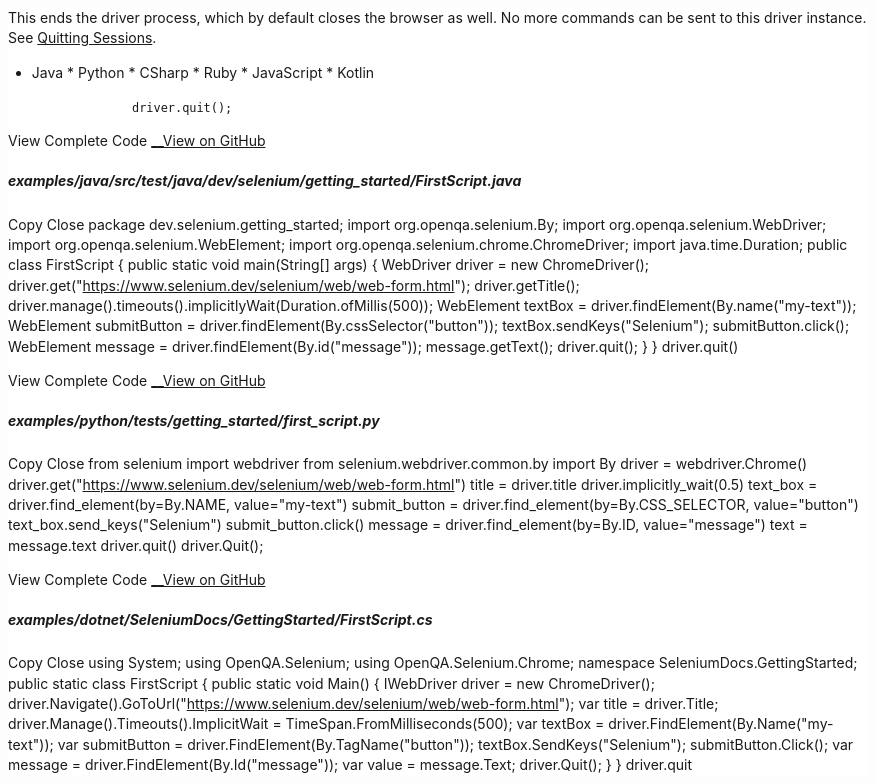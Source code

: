 This ends the driver process, which by default closes the browser as well. No more commands can be sent to this driver instance. See [Quitting Sessions](https://www.selenium.dev/documentation/webdriver/drivers/#quitting-sessions).

  * Java   * Python   * CSharp   * Ruby   * JavaScript   * Kotlin

                      driver.quit();

View Complete Code [__View on GitHub](https://github.com/SeleniumHQ/seleniumhq.github.io/blob/trunk/examples/java/src/test/java/dev/selenium/getting_started/FirstScript.java#L29)

##### examples/java/src/test/java/dev/selenium/getting\_started/FirstScript.java

Copy  Close               package dev.selenium.getting_started;          import org.openqa.selenium.By;     import org.openqa.selenium.WebDriver;     import org.openqa.selenium.WebElement;     import org.openqa.selenium.chrome.ChromeDriver;          import java.time.Duration;          public class FirstScript {         public static void main(String[] args) {             WebDriver driver = new ChromeDriver();                  driver.get("https://www.selenium.dev/selenium/web/web-form.html");                  driver.getTitle();                  driver.manage().timeouts().implicitlyWait(Duration.ofMillis(500));                  WebElement textBox = driver.findElement(By.name("my-text"));             WebElement submitButton = driver.findElement(By.cssSelector("button"));                  textBox.sendKeys("Selenium");             submitButton.click();                  WebElement message = driver.findElement(By.id("message"));             message.getText();                  driver.quit();         }     }                    driver.quit()

View Complete Code [__View on GitHub](https://github.com/SeleniumHQ/seleniumhq.github.io/blob/trunk/examples/python/tests/getting_started/first_script.py#L21)

##### examples/python/tests/getting\_started/first\_script.py

Copy  Close               from selenium import webdriver     from selenium.webdriver.common.by import By          driver = webdriver.Chrome()          driver.get("https://www.selenium.dev/selenium/web/web-form.html")          title = driver.title          driver.implicitly_wait(0.5)          text_box = driver.find_element(by=By.NAME, value="my-text")     submit_button = driver.find_element(by=By.CSS_SELECTOR, value="button")          text_box.send_keys("Selenium")     submit_button.click()          message = driver.find_element(by=By.ID, value="message")     text = message.text          driver.quit()                            driver.Quit();

View Complete Code [__View on GitHub](https://github.com/SeleniumHQ/seleniumhq.github.io/blob/trunk/examples/dotnet/SeleniumDocs/GettingStarted/FirstScript.cs#L28)

##### examples/dotnet/SeleniumDocs/GettingStarted/FirstScript.cs

Copy  Close               using System;     using OpenQA.Selenium;     using OpenQA.Selenium.Chrome;          namespace SeleniumDocs.GettingStarted;          public static class FirstScript     {         public static void Main()         {             IWebDriver driver = new ChromeDriver();                  driver.Navigate().GoToUrl("https://www.selenium.dev/selenium/web/web-form.html");                  var title = driver.Title;                  driver.Manage().Timeouts().ImplicitWait = TimeSpan.FromMilliseconds(500);                  var textBox = driver.FindElement(By.Name("my-text"));             var submitButton = driver.FindElement(By.TagName("button"));                              textBox.SendKeys("Selenium");             submitButton.Click();                              var message = driver.FindElement(By.Id("message"));             var value = message.Text;                              driver.Quit();         }     }               driver.quit
